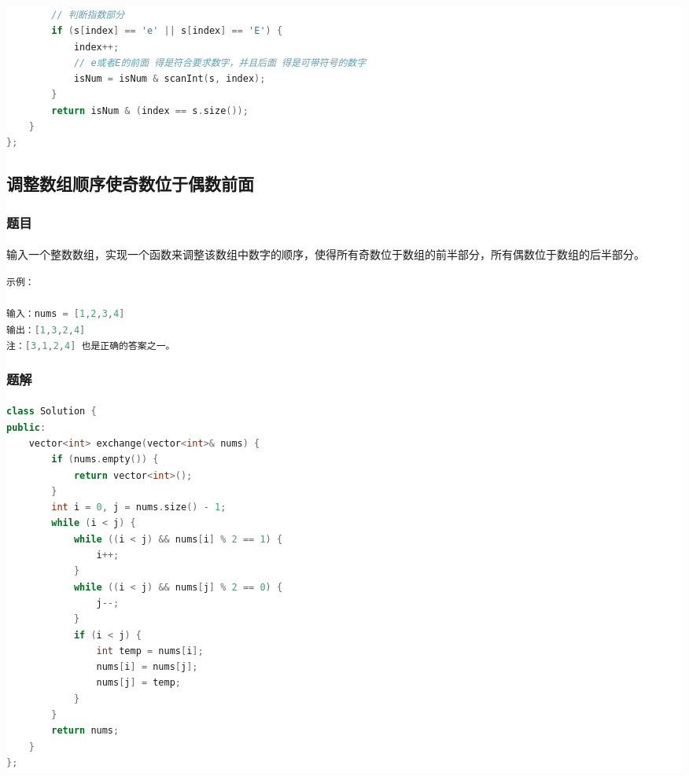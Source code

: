 ```c++
        // 判断指数部分
        if (s[index] == 'e' || s[index] == 'E') {
            index++;
            // e或者E的前面 得是符合要求数字，并且后面 得是可带符号的数字
            isNum = isNum & scanInt(s, index);
        }
        return isNum & (index == s.size());
    }
};
```

## 调整数组顺序使奇数位于偶数前面

### 题目

输入一个整数数组，实现一个函数来调整该数组中数字的顺序，使得所有奇数位于数组的前半部分，所有偶数位于数组的后半部分。

```c++
示例：

输入：nums = [1,2,3,4]
输出：[1,3,2,4] 
注：[3,1,2,4] 也是正确的答案之一。
```

### 题解

```c++
class Solution {
public:
    vector<int> exchange(vector<int>& nums) {
        if (nums.empty()) {
            return vector<int>();
        }
        int i = 0, j = nums.size() - 1;
        while (i < j) {
            while ((i < j) && nums[i] % 2 == 1) {
                i++;
            }
            while ((i < j) && nums[j] % 2 == 0) {
                j--;
            }
            if (i < j) {
                int temp = nums[i];
            	nums[i] = nums[j];
            	nums[j] = temp;
            }
        }
        return nums;
    }
};
```
